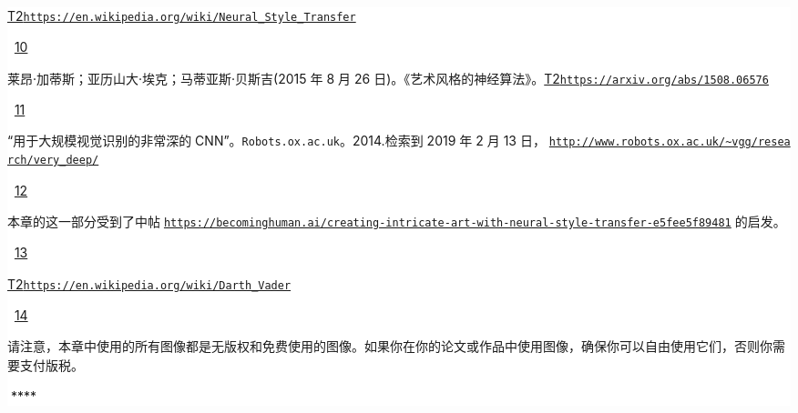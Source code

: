 [T2`https://en.wikipedia.org/wiki/Neural_Style_Transfer`](https://en.wikipedia.org/wiki/Neural_Style_Transfer)

  [10](#Fn10_source)

莱昂·加蒂斯；亚历山大·埃克；马蒂亚斯·贝斯吉(2015 年 8 月 26 日)。《艺术风格的神经算法》。[T2`https://arxiv.org/abs/1508.06576`](https://arxiv.org/abs/1508.06576)

  [11](#Fn11_source)

“用于大规模视觉识别的非常深的 CNN”。`Robots.ox.ac.uk`。2014.检索到 2019 年 2 月 13 日， [`http://www.robots.ox.ac.uk/~vgg/research/very_deep/`](http://www.robots.ox.ac.uk/%257Evgg/research/very_deep/)

  [12](#Fn12_source)

本章的这一部分受到了中帖 [`https://becominghuman.ai/creating-intricate-art-with-neural-style-transfer-e5fee5f89481`](https://becominghuman.ai/creating-intricate-art-with-neural-style-transfer-e5fee5f89481) 的启发。

  [13](#Fn13_source)

[T2`https://en.wikipedia.org/wiki/Darth_Vader`](https://en.wikipedia.org/wiki/Darth_Vader)

  [14](#Fn14_source)

请注意，本章中使用的所有图像都是无版权和免费使用的图像。如果你在你的论文或作品中使用图像，确保你可以自由使用它们，否则你需要支付版税。

 </aside>****